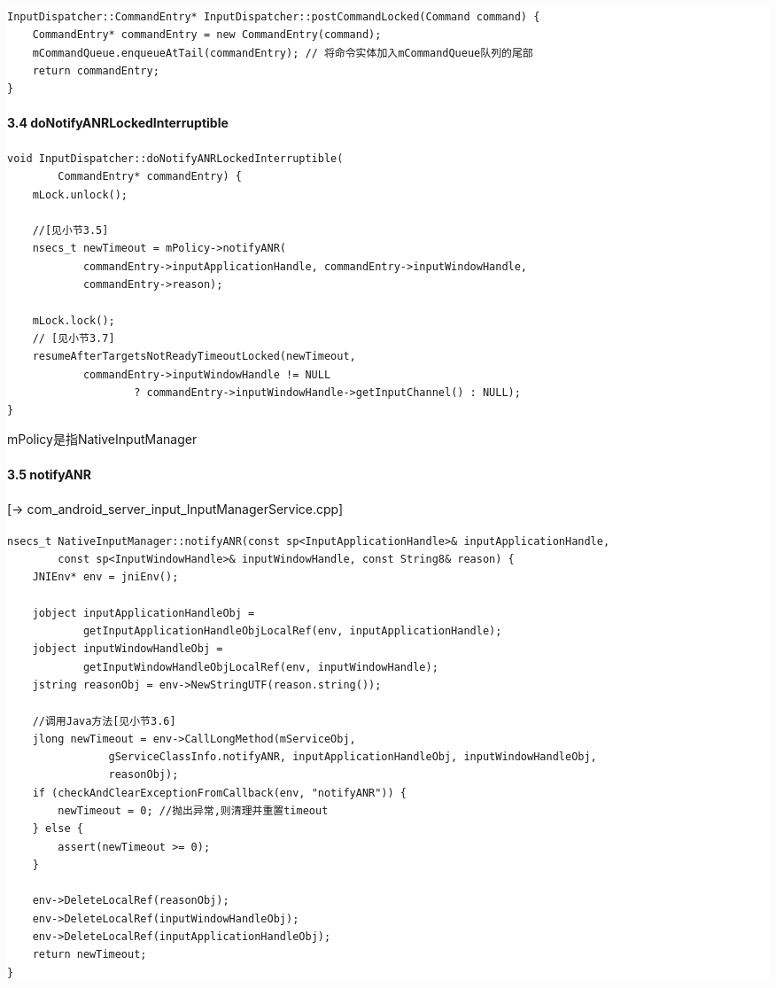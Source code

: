     InputDispatcher::CommandEntry* InputDispatcher::postCommandLocked(Command command) {
        CommandEntry* commandEntry = new CommandEntry(command);
        mCommandQueue.enqueueAtTail(commandEntry); // 将命令实体加入mCommandQueue队列的尾部
        return commandEntry;
    }
    
#### 3.4 doNotifyANRLockedInterruptible

    void InputDispatcher::doNotifyANRLockedInterruptible(
            CommandEntry* commandEntry) {
        mLock.unlock();

        //[见小节3.5]
        nsecs_t newTimeout = mPolicy->notifyANR(
                commandEntry->inputApplicationHandle, commandEntry->inputWindowHandle,
                commandEntry->reason);

        mLock.lock();
        // [见小节3.7]
        resumeAfterTargetsNotReadyTimeoutLocked(newTimeout,
                commandEntry->inputWindowHandle != NULL
                        ? commandEntry->inputWindowHandle->getInputChannel() : NULL);
    }

mPolicy是指NativeInputManager

#### 3.5 notifyANR
[-> com_android_server_input_InputManagerService.cpp]

    nsecs_t NativeInputManager::notifyANR(const sp<InputApplicationHandle>& inputApplicationHandle,
            const sp<InputWindowHandle>& inputWindowHandle, const String8& reason) {
        JNIEnv* env = jniEnv();

        jobject inputApplicationHandleObj =
                getInputApplicationHandleObjLocalRef(env, inputApplicationHandle);
        jobject inputWindowHandleObj =
                getInputWindowHandleObjLocalRef(env, inputWindowHandle);
        jstring reasonObj = env->NewStringUTF(reason.string());

        //调用Java方法[见小节3.6]
        jlong newTimeout = env->CallLongMethod(mServiceObj,
                    gServiceClassInfo.notifyANR, inputApplicationHandleObj, inputWindowHandleObj,
                    reasonObj);
        if (checkAndClearExceptionFromCallback(env, "notifyANR")) {
            newTimeout = 0; //抛出异常,则清理并重置timeout
        } else {
            assert(newTimeout >= 0);
        }

        env->DeleteLocalRef(reasonObj);
        env->DeleteLocalRef(inputWindowHandleObj);
        env->DeleteLocalRef(inputApplicationHandleObj);
        return newTimeout;
    }
    